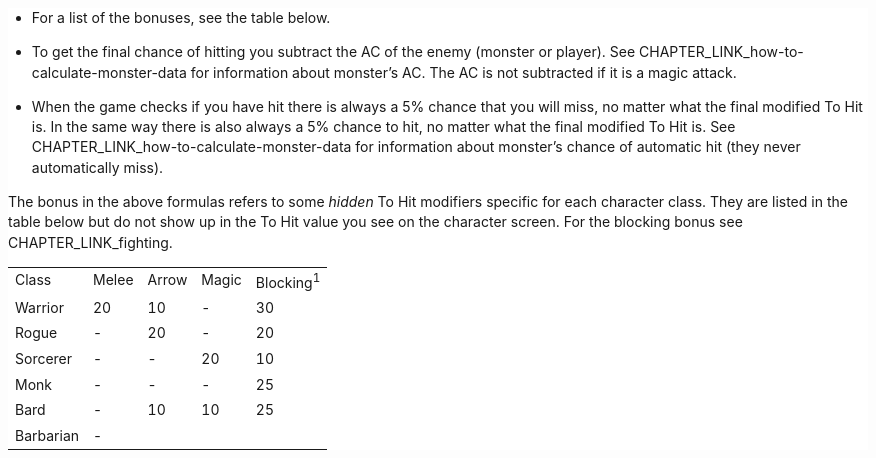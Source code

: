   - For a list of the bonuses, see the table below.

  - To get the final chance of hitting you subtract the AC of the
    enemy (monster or player). See CHAPTER_LINK_how-to-calculate-monster-data for information about
    monster’s AC. The AC is not subtracted if it is a magic attack.

  - When the game checks if you have hit there is always a 5% chance
    that you will miss, no matter what the final modified To Hit is.
    In the same way there is also always a 5% chance to hit, no matter
    what the final modified To Hit is. See CHAPTER_LINK_how-to-calculate-monster-data for information
    about monster’s chance of automatic hit (they never automatically
    miss).

The bonus in the above formulas refers to some *hidden* To Hit modifiers
specific for each character class. They are listed in the table below
but do not show up in the To Hit value you see on the character screen.
For the blocking bonus see CHAPTER_LINK_fighting.

<table>
<tbody>
<tr class="odd">
<td>Class</td>
<td>Melee</td>
<td>Arrow</td>
<td>Magic</td>
<td>Blocking<sup>1</sup></td>
</tr>
<tr class="even">
<td>Warrior</td>
<td>20</td>
<td>10</td>
<td>-</td>
<td>30</td>
</tr>
<tr class="odd">
<td>Rogue</td>
<td>-</td>
<td>20</td>
<td>-</td>
<td>20</td>
</tr>
<tr class="even">
<td>Sorcerer</td>
<td>-</td>
<td>-</td>
<td>20</td>
<td>10</td>
</tr>
<tr class="odd">
<td>Monk</td>
<td>-</td>
<td>-</td>
<td>-</td>
<td>25</td>
</tr>
<tr class="even">
<td>Bard</td>
<td>-</td>
<td>10</td>
<td>10</td>
<td>25</td>
</tr>
<tr class="odd">
<td>Barbarian</td>
<td>-</td>